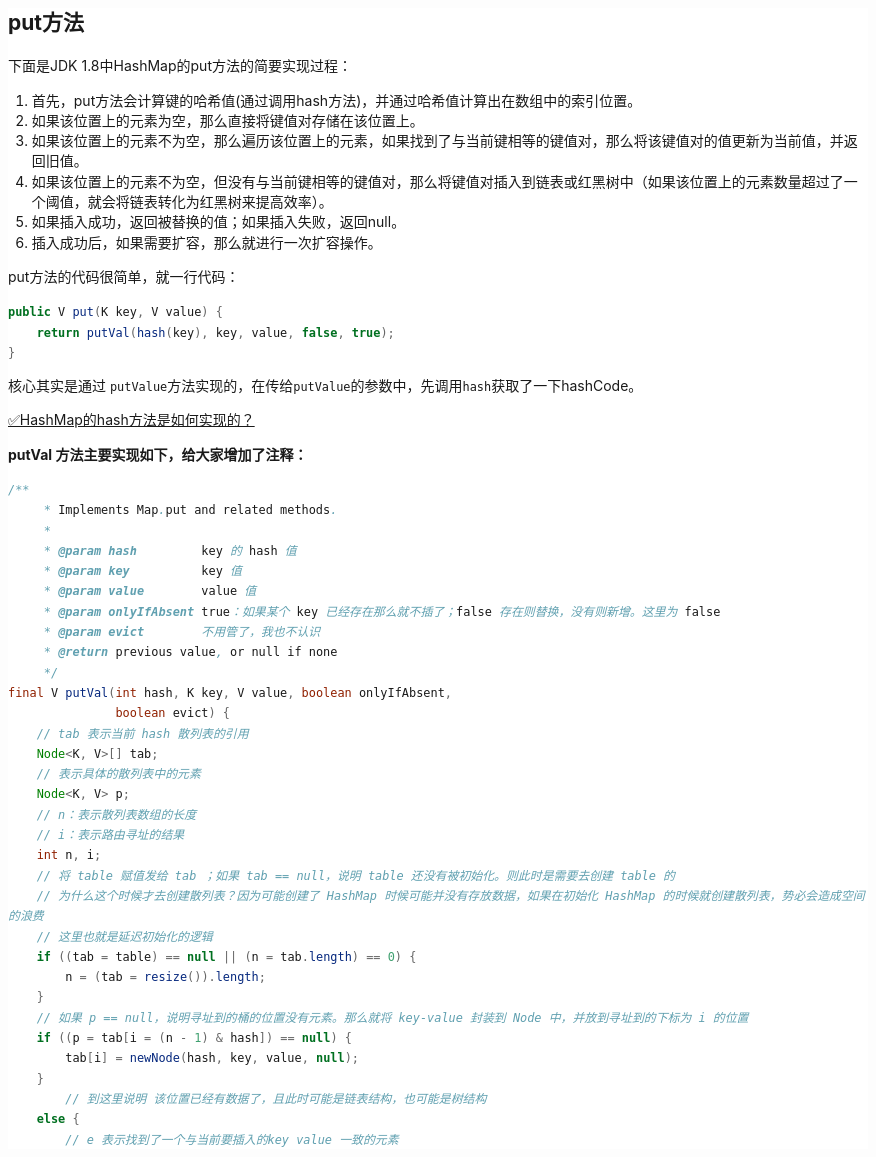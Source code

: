 ```java
```

  

## put方法
下面是JDK 1.8中HashMap的put方法的简要实现过程：

1. 首先，put方法会计算键的哈希值(通过调用hash方法)，并通过哈希值计算出在数组中的索引位置。
2. 如果该位置上的元素为空，那么直接将键值对存储在该位置上。
3. 如果该位置上的元素不为空，那么遍历该位置上的元素，如果找到了与当前键相等的键值对，那么将该键值对的值更新为当前值，并返回旧值。
4. 如果该位置上的元素不为空，但没有与当前键相等的键值对，那么将键值对插入到链表或红黑树中（如果该位置上的元素数量超过了一个阈值，就会将链表转化为红黑树来提高效率）。
5. 如果插入成功，返回被替换的值；如果插入失败，返回null。
6. 插入成功后，如果需要扩容，那么就进行一次扩容操作。  




put方法的代码很简单，就一行代码：

```java
public V put(K key, V value) {
    return putVal(hash(key), key, value, false, true);
}
```



核心其实是通过 `putValue`方法实现的，在传给`putValue`的参数中，先调用`hash`获取了一下hashCode。



[✅HashMap的hash方法是如何实现的？](https://www.yuque.com/hollis666/oolnrs/sz24zwwrdg92qizg)



**putVal 方法主要实现如下，给大家增加了注释：**



```java
/**
     * Implements Map.put and related methods.
     *
     * @param hash         key 的 hash 值
     * @param key          key 值
     * @param value        value 值
     * @param onlyIfAbsent true：如果某个 key 已经存在那么就不插了；false 存在则替换，没有则新增。这里为 false
     * @param evict        不用管了，我也不认识
     * @return previous value, or null if none
     */
final V putVal(int hash, K key, V value, boolean onlyIfAbsent,
               boolean evict) {
    // tab 表示当前 hash 散列表的引用
    Node<K, V>[] tab;
    // 表示具体的散列表中的元素
    Node<K, V> p;
    // n：表示散列表数组的长度
    // i：表示路由寻址的结果
    int n, i;
    // 将 table 赋值发给 tab ；如果 tab == null，说明 table 还没有被初始化。则此时是需要去创建 table 的
    // 为什么这个时候才去创建散列表？因为可能创建了 HashMap 时候可能并没有存放数据，如果在初始化 HashMap 的时候就创建散列表，势必会造成空间的浪费
    // 这里也就是延迟初始化的逻辑
    if ((tab = table) == null || (n = tab.length) == 0) {
        n = (tab = resize()).length;
    }
    // 如果 p == null，说明寻址到的桶的位置没有元素。那么就将 key-value 封装到 Node 中，并放到寻址到的下标为 i 的位置
    if ((p = tab[i = (n - 1) & hash]) == null) {
        tab[i] = newNode(hash, key, value, null);
    }
        // 到这里说明 该位置已经有数据了，且此时可能是链表结构，也可能是树结构
    else {
        // e 表示找到了一个与当前要插入的key value 一致的元素
```